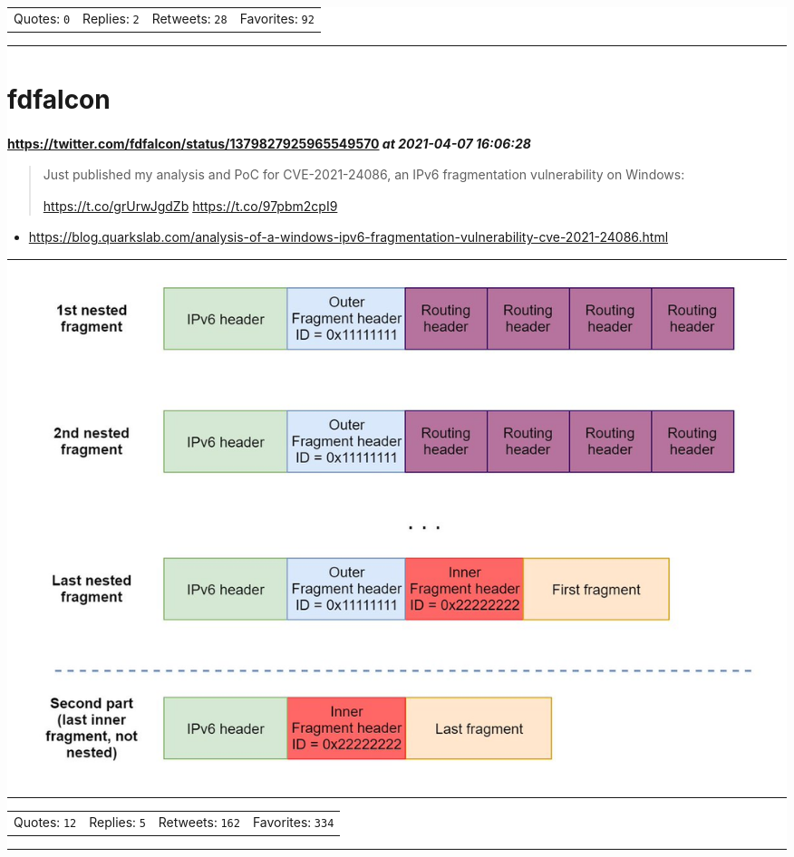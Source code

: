 </table></tr>
<table><tr>
<td>Quotes: <code>0</code></td>
<td>Replies: <code>2</code></td>
<td>Retweets: <code>28</code></td>
<td>Favorites: <code>92</code></td>
</tr></table>

---

# fdfalcon
**https://twitter.com/fdfalcon/status/1379827925965549570 _at 2021-04-07 16:06:28_**
<blockquote>
Just published my analysis and PoC for CVE-2021-24086, an IPv6 fragmentation vulnerability on Windows: 

https://t.co/grUrwJgdZb https://t.co/97pbm2cpI9
</blockquote>

* https://blog.quarkslab.com/analysis-of-a-windows-ipv6-fragmentation-vulnerability-cve-2021-24086.html

<table><tr>
<td><img src="pictures/http+++pbs.twimg.com+media+EyYh8SuWEAUVqRM.jpg" alt="http://pbs.twimg.com/media/EyYh8SuWEAUVqRM.jpg"></td>
</table></tr>
<table><tr>
<td>Quotes: <code>12</code></td>
<td>Replies: <code>5</code></td>
<td>Retweets: <code>162</code></td>
<td>Favorites: <code>334</code></td>
</tr></table>

---